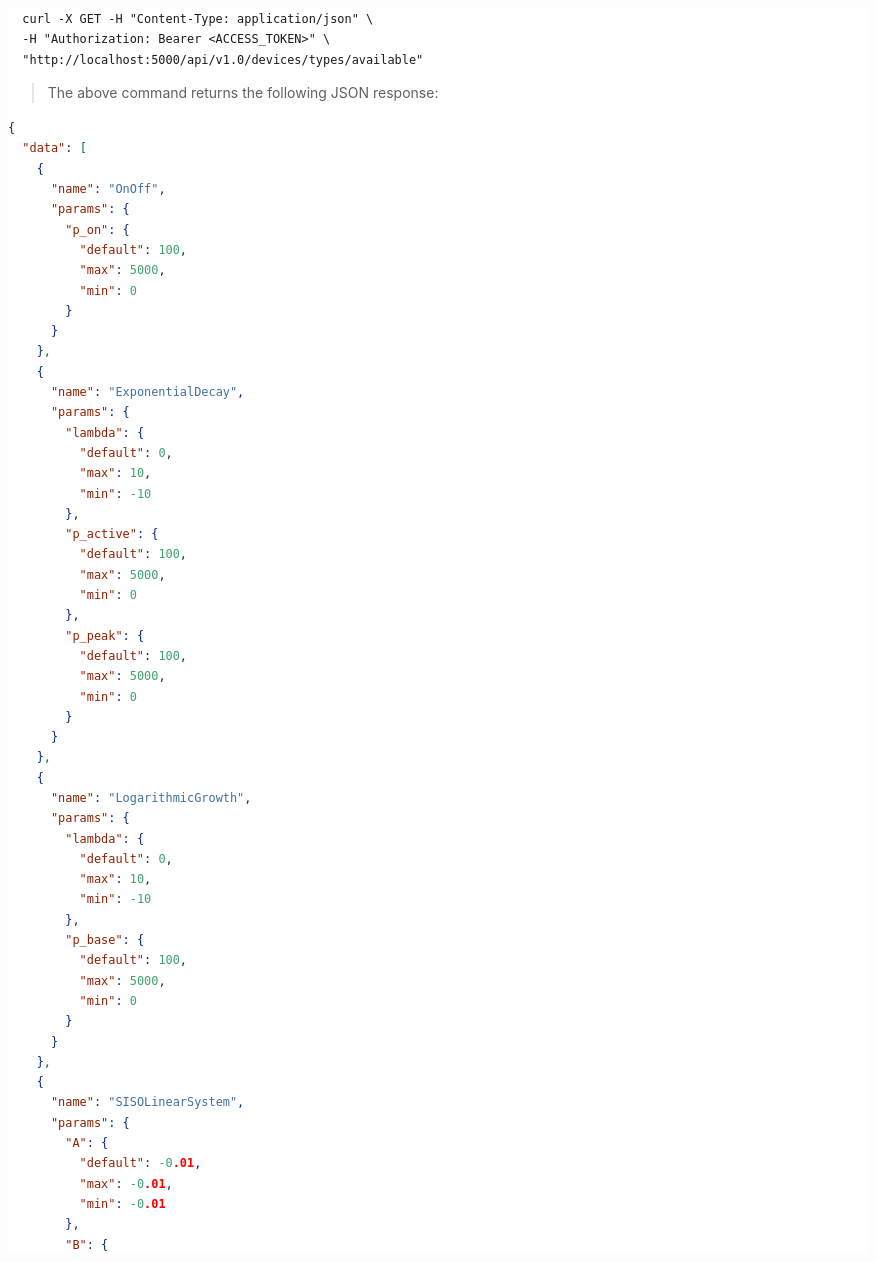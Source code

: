 ```shell
  curl -X GET -H "Content-Type: application/json" \
  -H "Authorization: Bearer <ACCESS_TOKEN>" \
  "http://localhost:5000/api/v1.0/devices/types/available"
```

> The above command returns the following JSON response:

```json
{
  "data": [
    {
      "name": "OnOff", 
      "params": {
        "p_on": {
          "default": 100, 
          "max": 5000, 
          "min": 0
        }
      }
    }, 
    {
      "name": "ExponentialDecay", 
      "params": {
        "lambda": {
          "default": 0, 
          "max": 10, 
          "min": -10
        }, 
        "p_active": {
          "default": 100, 
          "max": 5000, 
          "min": 0
        }, 
        "p_peak": {
          "default": 100, 
          "max": 5000, 
          "min": 0
        }
      }
    }, 
    {
      "name": "LogarithmicGrowth", 
      "params": {
        "lambda": {
          "default": 0, 
          "max": 10, 
          "min": -10
        }, 
        "p_base": {
          "default": 100, 
          "max": 5000, 
          "min": 0
        }
      }
    }, 
    {
      "name": "SISOLinearSystem", 
      "params": {
        "A": {
          "default": -0.01, 
          "max": -0.01, 
          "min": -0.01
        }, 
        "B": {
```